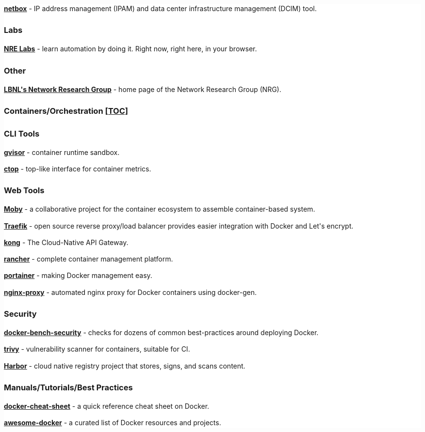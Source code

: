 **[netbox](https://github.com/digitalocean/netbox)** - IP address management (IPAM) and data center infrastructure management (DCIM) tool.

### Labs

**[NRE Labs](https://labs.networkreliability.engineering/)** - learn automation by doing it. Right now, right here, in your browser.

### Other

**[LBNL's Network Research Group](https://ee.lbl.gov/)** - home page of the Network Research Group (NRG).

### Containers/Orchestration [[TOC]](https://github.com/trimstray/the-book-of-secret-knowledge)

### CLI Tools

**[gvisor](https://github.com/google/gvisor)** - container runtime sandbox.

**[ctop](https://github.com/bcicen/ctop)** - top-like interface for container metrics.

### Web Tools

**[Moby](https://github.com/moby/moby)** - a collaborative project for the container ecosystem to assemble container-based system.

**[Traefik](https://traefik.io/)** - open source reverse proxy/load balancer provides easier integration with Docker and Let's encrypt.

**[kong](https://github.com/Kong/kong)** - The Cloud-Native API Gateway.

**[rancher](https://github.com/rancher/rancher)** - complete container management platform.

**[portainer](https://github.com/portainer/portainer)** - making Docker management easy.

**[nginx-proxy](https://github.com/jwilder/nginx-proxy)** - automated nginx proxy for Docker containers using docker-gen.

### Security

**[docker-bench-security](https://github.com/docker/docker-bench-security)** - checks for dozens of common best-practices around deploying Docker.

**[trivy](https://github.com/aquasecurity/trivy)** - vulnerability scanner for containers, suitable for CI.

**[Harbor](https://goharbor.io/)** - cloud native registry project that stores, signs, and scans content.

### Manuals/Tutorials/Best Practices

**[docker-cheat-sheet](https://github.com/wsargent/docker-cheat-sheet)** - a quick reference cheat sheet on Docker.

**[awesome-docker](https://github.com/veggiemonk/awesome-docker)** - a curated list of Docker resources and projects.
